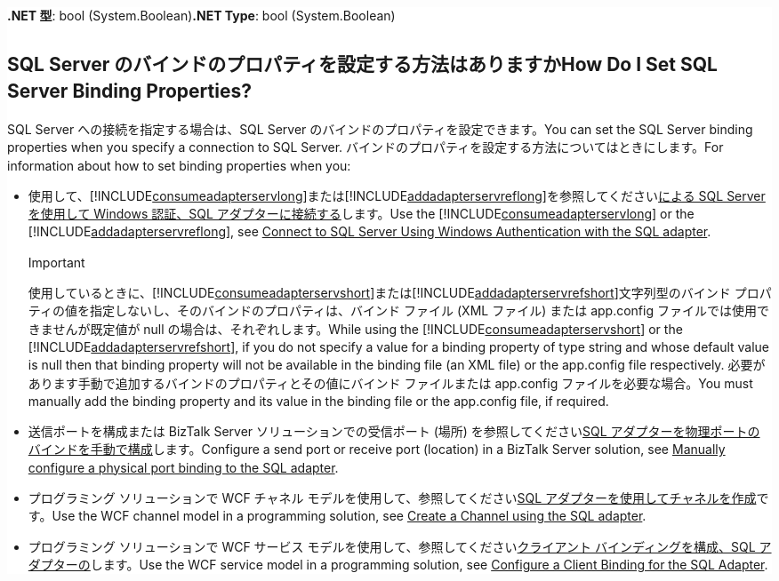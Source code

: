 <span data-ttu-id="993ef-308">**.NET 型**: bool (System.Boolean)</span><span class="sxs-lookup"><span data-stu-id="993ef-308">**.NET Type**: bool (System.Boolean)</span></span>

## <a name="how-do-i-set-sql-server-binding-properties"></a><span data-ttu-id="993ef-309">SQL Server のバインドのプロパティを設定する方法はありますか</span><span class="sxs-lookup"><span data-stu-id="993ef-309">How Do I Set SQL Server Binding Properties?</span></span>  
 <span data-ttu-id="993ef-310">SQL Server への接続を指定する場合は、SQL Server のバインドのプロパティを設定できます。</span><span class="sxs-lookup"><span data-stu-id="993ef-310">You can set the SQL Server binding properties when you specify a connection to SQL Server.</span></span> <span data-ttu-id="993ef-311">バインドのプロパティを設定する方法についてはときにします。</span><span class="sxs-lookup"><span data-stu-id="993ef-311">For information about how to set binding properties when you:</span></span>  

- <span data-ttu-id="993ef-312">使用して、[!INCLUDE[consumeadapterservlong](../../includes/consumeadapterservlong-md.md)]または[!INCLUDE[addadapterservreflong](../../includes/addadapterservreflong-md.md)]を参照してください[による SQL Server を使用して Windows 認証、SQL アダプターに接続する](../../adapters-and-accelerators/adapter-sql/connect-to-sql-server-using-windows-authentication-with-the-sql-adapter.md)します。</span><span class="sxs-lookup"><span data-stu-id="993ef-312">Use the [!INCLUDE[consumeadapterservlong](../../includes/consumeadapterservlong-md.md)] or the [!INCLUDE[addadapterservreflong](../../includes/addadapterservreflong-md.md)], see [Connect to SQL Server Using Windows Authentication with the SQL adapter](../../adapters-and-accelerators/adapter-sql/connect-to-sql-server-using-windows-authentication-with-the-sql-adapter.md).</span></span>  

  > [!IMPORTANT]
  >  <span data-ttu-id="993ef-313">使用しているときに、[!INCLUDE[consumeadapterservshort](../../includes/consumeadapterservshort-md.md)]または[!INCLUDE[addadapterservrefshort](../../includes/addadapterservrefshort-md.md)]文字列型のバインド プロパティの値を指定しないし、そのバインドのプロパティは、バインド ファイル (XML ファイル) または app.config ファイルでは使用できませんが既定値が null の場合は、それぞれします。</span><span class="sxs-lookup"><span data-stu-id="993ef-313">While using the [!INCLUDE[consumeadapterservshort](../../includes/consumeadapterservshort-md.md)] or the [!INCLUDE[addadapterservrefshort](../../includes/addadapterservrefshort-md.md)], if you do not specify a value for a binding property of type string and whose default value is null then that binding property will not be available in the binding file (an XML file) or the app.config file respectively.</span></span> <span data-ttu-id="993ef-314">必要があります手動で追加するバインドのプロパティとその値にバインド ファイルまたは app.config ファイルを必要な場合。</span><span class="sxs-lookup"><span data-stu-id="993ef-314">You must manually add the binding property and its value in the binding file or the app.config file, if required.</span></span>  

- <span data-ttu-id="993ef-315">送信ポートを構成または BizTalk Server ソリューションでの受信ポート (場所) を参照してください[SQL アダプターを物理ポートのバインドを手動で構成](../../adapters-and-accelerators/adapter-sql/manually-configure-a-physical-port-binding-to-the-sql-adapter.md)します。</span><span class="sxs-lookup"><span data-stu-id="993ef-315">Configure a send port or receive port (location) in a BizTalk Server solution, see [Manually configure a physical port binding to the SQL adapter](../../adapters-and-accelerators/adapter-sql/manually-configure-a-physical-port-binding-to-the-sql-adapter.md).</span></span>

- <span data-ttu-id="993ef-316">プログラミング ソリューションで WCF チャネル モデルを使用して、参照してください[SQL アダプターを使用してチャネルを作成](../../adapters-and-accelerators/adapter-sql/create-a-channel-using-the-sql-adapter.md)です。</span><span class="sxs-lookup"><span data-stu-id="993ef-316">Use the WCF channel model in a programming solution, see [Create a Channel using the SQL adapter](../../adapters-and-accelerators/adapter-sql/create-a-channel-using-the-sql-adapter.md).</span></span>  

- <span data-ttu-id="993ef-317">プログラミング ソリューションで WCF サービス モデルを使用して、参照してください[クライアント バインディングを構成、SQL アダプターの](../../adapters-and-accelerators/adapter-sql/configure-a-client-binding-for-the-sql-adapter.md)します。</span><span class="sxs-lookup"><span data-stu-id="993ef-317">Use the WCF service model in a programming solution, see [Configure a Client Binding for the SQL Adapter](../../adapters-and-accelerators/adapter-sql/configure-a-client-binding-for-the-sql-adapter.md).</span></span>  
